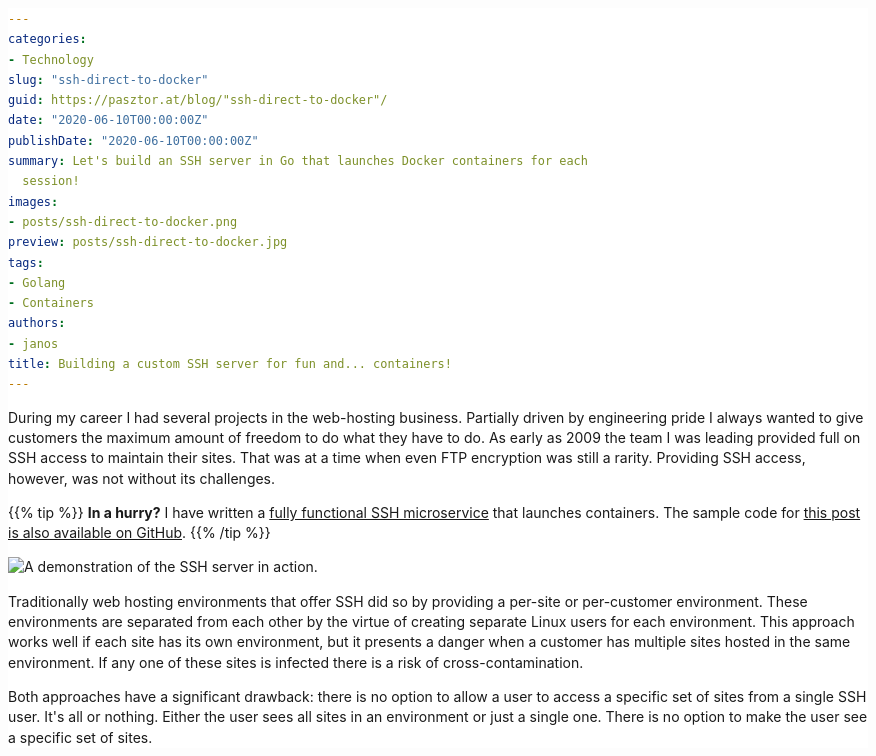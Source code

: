 ```yaml
---
categories:
- Technology
slug: "ssh-direct-to-docker"
guid: https://pasztor.at/blog/"ssh-direct-to-docker"/
date: "2020-06-10T00:00:00Z"
publishDate: "2020-06-10T00:00:00Z"
summary: Let's build an SSH server in Go that launches Docker containers for each
  session!
images:
- posts/ssh-direct-to-docker.png
preview: posts/ssh-direct-to-docker.jpg
tags:
- Golang
- Containers
authors:
- janos
title: Building a custom SSH server for fun and... containers!
---
```


During my career I had several projects in the web-hosting business. Partially driven by engineering pride I always
wanted to give customers the maximum amount of freedom to do what they have to do. As early as 2009 the team I was
leading provided full on SSH access to maintain their sites. That was at a time when even FTP encryption was still
a rarity. Providing SSH access, however, was not without its challenges.

{{% tip %}}
**In a hurry?** I have written a [fully functional SSH microservice](https://github.com/janoszen/containerssh) that launches containers. The sample code for [this post is also available on GitHub](https://github.com/janoszen/minicontainerssh).
{{% /tip %}}

![A demonstration of the SSH server in action.](posts/ssh-in-action.gif "The SSH server in action.")

Traditionally web hosting environments that offer SSH did so by providing a per-site or per-customer environment.
These environments are separated from each other by the virtue of creating separate Linux users for each environment.
This approach works well if each site has its own environment, but it presents a danger when a customer has multiple
sites hosted in the same environment. If any one of these sites is infected there is a risk of cross-contamination.

Both approaches have a significant drawback: there is no option to allow a user to access a specific set of sites from
a single SSH user. It's all or nothing. Either the user sees all sites in an environment or just a single one. There is
no option to make the user see a specific set of sites. 
